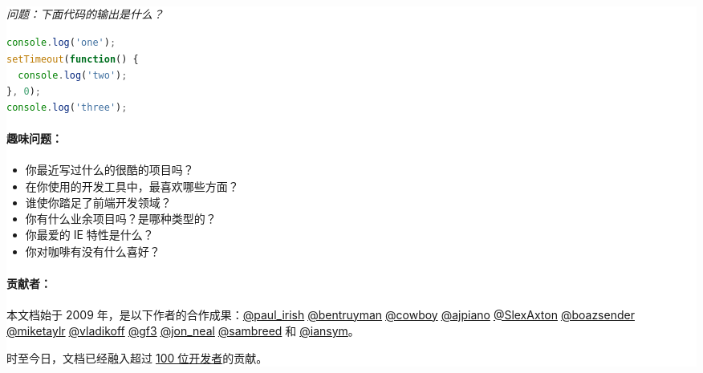 *问题：下面代码的输出是什么？*
```javascript
console.log('one');
setTimeout(function() {
  console.log('two');
}, 0);
console.log('three');
```

#### <a name='fun-questions'>趣味问题：</a>

* 你最近写过什么的很酷的项目吗？
* 在你使用的开发工具中，最喜欢哪些方面？
* 谁使你踏足了前端开发领域？
* 你有什么业余项目吗？是哪种类型的？
* 你最爱的 IE 特性是什么？
* 你对咖啡有没有什么喜好？


#### <a name='contributors'>贡献者：</a>

本文档始于 2009 年，是以下作者的合作成果：[@paul_irish](https://twitter.com/paul_irish) [@bentruyman](https://twitter.com/bentruyman) [@cowboy](https://twitter.com/cowboy) [@ajpiano](https://twitter.com/ajpiano) [@SlexAxton](https://twitter.com/slexaxton) [@boazsender](https://twitter.com/boazsender) [@miketaylr](https://twitter.com/miketaylr) [@vladikoff](https://twitter.com/vladikoff) [@gf3](https://twitter.com/gf3) [@jon_neal](https://twitter.com/jon_neal) [@sambreed](https://twitter.com/sambreed) 和 [@iansym](https://twitter.com/iansym)。

时至今日，文档已经融入超过 [100 位开发者](https://github.com/h5bp/Front-end-Developer-Interview-Questions/graphs/contributors)的贡献。
